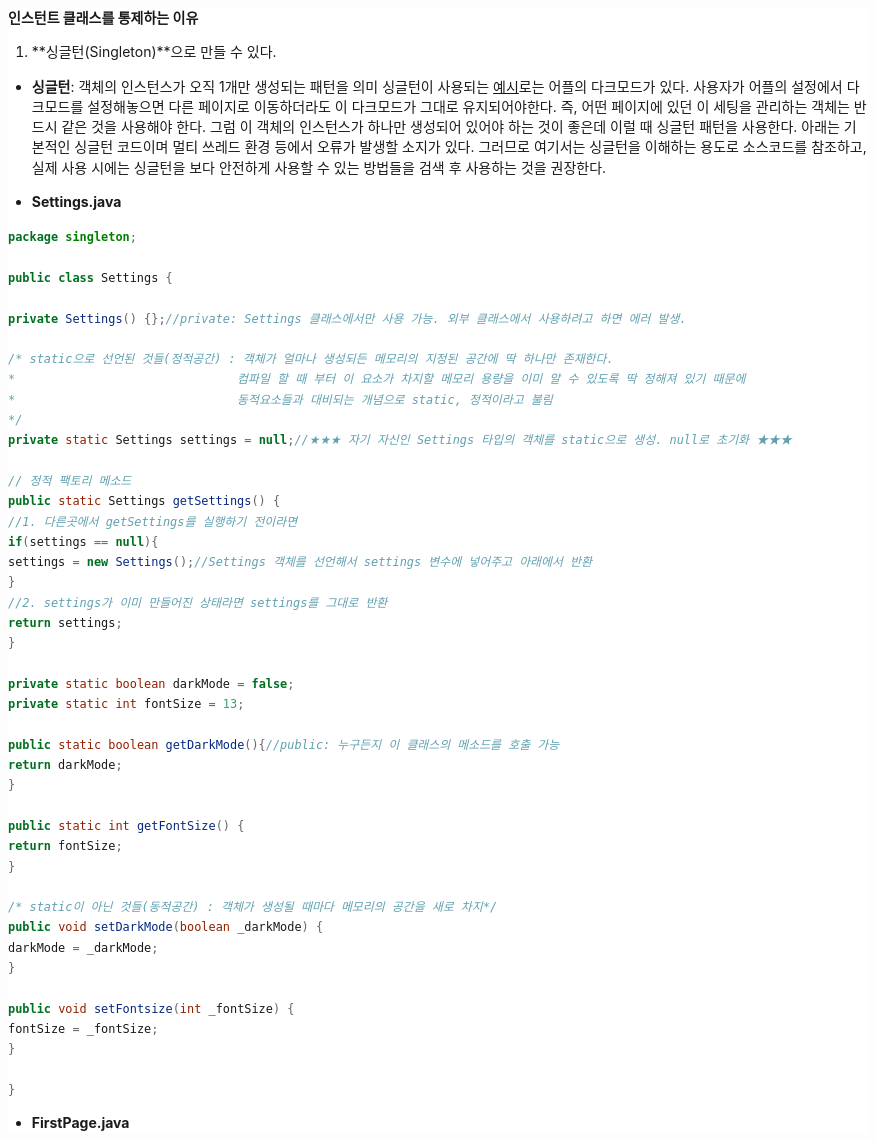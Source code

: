 **인스턴트 클래스를 통제하는 이유**
1. **싱글턴(Singleton)**으로 만들 수 있다.
- **싱글턴**: 객체의 인스턴스가 오직 1개만 생성되는 패턴을 의미
싱글턴이 사용되는 <u>예시</u>로는 어플의 다크모드가 있다. 사용자가 어플의 설정에서 다크모드를 설정해놓으면 다른 페이지로 이동하더라도 이 다크모드가 그대로 유지되어야한다. 즉, 어떤 페이지에 있던 이 세팅을 관리하는 객체는 반드시 같은 것을 사용해야 한다. 그럼 이 객체의 인스턴스가 하나만 생성되어 있어야 하는 것이 좋은데 이럴 때 싱글턴 패턴을 사용한다.
아래는 기본적인 싱글턴 코드이며 멀티 쓰레드 환경 등에서 오류가 발생할 소지가 있다. 그러므로 여기서는 싱글턴을 이해하는 용도로 소스코드를 참조하고, 실제 사용 시에는 싱글턴을 보다 안전하게 사용할 수 있는 방법들을 검색 후 사용하는 것을 권장한다.

- **Settings.java**

```java
package singleton;

public class Settings {

private Settings() {};//private: Settings 클래스에서만 사용 가능. 외부 클래스에서 사용하려고 하면 에러 발생.

/* static으로 선언된 것들(정적공간) : 객체가 얼마나 생성되든 메모리의 지정된 공간에 딱 하나만 존재한다.
* 								컴파일 할 때 부터 이 요소가 차지할 메모리 용량을 이미 알 수 있도록 딱 정해져 있기 때문에
* 								동적요소들과 대비되는 개념으로 static, 정적이라고 불림
*/
private static Settings settings = null;//★★★ 자기 자신인 Settings 타입의 객체를 static으로 생성. null로 초기화 ★★★

// 정적 팩토리 메소드
public static Settings getSettings() {
//1. 다른곳에서 getSettings를 실행하기 전이라면
if(settings == null){
settings = new Settings();//Settings 객체를 선언해서 settings 변수에 넣어주고 아래에서 반환
}
//2. settings가 이미 만들어진 상태라면 settings를 그대로 반환
return settings;
}

private static boolean darkMode = false;
private static int fontSize = 13;

public static boolean getDarkMode(){//public: 누구든지 이 클래스의 메소드를 호출 가능
return darkMode;
}

public static int getFontSize() {
return fontSize;
}

/* static이 아닌 것들(동적공간) : 객체가 생성될 때마다 메모리의 공간을 새로 차지*/
public void setDarkMode(boolean _darkMode) {
darkMode = _darkMode;
}

public void setFontsize(int _fontSize) {
fontSize = _fontSize;
}

}
```
- **FirstPage.java**
